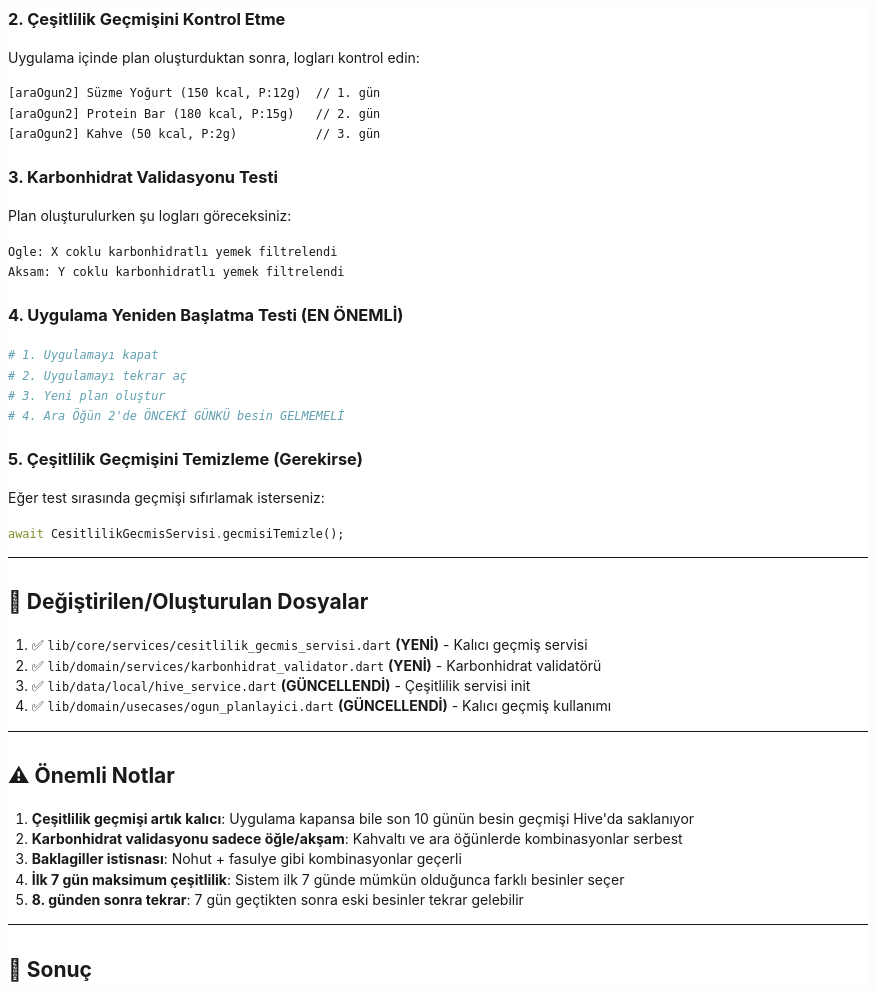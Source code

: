 ### 2. Çeşitlilik Geçmişini Kontrol Etme
Uygulama içinde plan oluşturduktan sonra, logları kontrol edin:
```
[araOgun2] Süzme Yoğurt (150 kcal, P:12g)  // 1. gün
[araOgun2] Protein Bar (180 kcal, P:15g)   // 2. gün
[araOgun2] Kahve (50 kcal, P:2g)           // 3. gün
```

### 3. Karbonhidrat Validasyonu Testi
Plan oluşturulurken şu logları göreceksiniz:
```
Ogle: X coklu karbonhidratlı yemek filtrelendi
Aksam: Y coklu karbonhidratlı yemek filtrelendi
```

### 4. Uygulama Yeniden Başlatma Testi (EN ÖNEMLİ)
```bash
# 1. Uygulamayı kapat
# 2. Uygulamayı tekrar aç
# 3. Yeni plan oluştur
# 4. Ara Öğün 2'de ÖNCEKİ GÜNKÜ besin GELMEMELİ
```

### 5. Çeşitlilik Geçmişini Temizleme (Gerekirse)
Eğer test sırasında geçmişi sıfırlamak isterseniz:
```dart
await CesitlilikGecmisServisi.gecmisiTemizle();
```

---

## 📁 Değiştirilen/Oluşturulan Dosyalar

1. ✅ `lib/core/services/cesitlilik_gecmis_servisi.dart` **(YENİ)** - Kalıcı geçmiş servisi
2. ✅ `lib/domain/services/karbonhidrat_validator.dart` **(YENİ)** - Karbonhidrat validatörü
3. ✅ `lib/data/local/hive_service.dart` **(GÜNCELLENDİ)** - Çeşitlilik servisi init
4. ✅ `lib/domain/usecases/ogun_planlayici.dart` **(GÜNCELLENDİ)** - Kalıcı geçmiş kullanımı

---

## ⚠️ Önemli Notlar

1. **Çeşitlilik geçmişi artık kalıcı**: Uygulama kapansa bile son 10 günün besin geçmişi Hive'da saklanıyor
2. **Karbonhidrat validasyonu sadece öğle/akşam**: Kahvaltı ve ara öğünlerde kombinasyonlar serbest
3. **Baklagiller istisnası**: Nohut + fasulye gibi kombinasyonlar geçerli
4. **İlk 7 gün maksimum çeşitlilik**: Sistem ilk 7 günde mümkün olduğunca farklı besinler seçer
5. **8. günden sonra tekrar**: 7 gün geçtikten sonra eski besinler tekrar gelebilir

---

## 🎉 Sonuç
